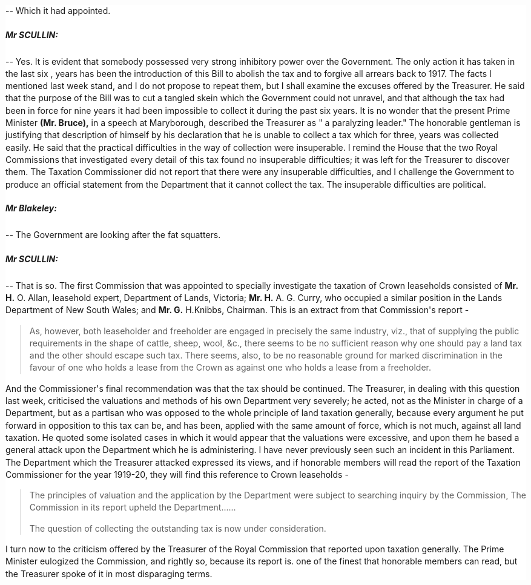 --  Which it had appointed. 

##### Mr SCULLIN:

-- Yes. It is evident that somebody possessed very strong inhibitory power over the Government. The only action it has taken in the last six , years has been the introduction of this Bill to abolish the tax and to forgive all arrears back to 1917. The facts I mentioned last week stand, and I do not propose to repeat them, but I shall examine the excuses offered by the Treasurer. He said that the purpose of the Bill was to cut a tangled skein which the Government could not unravel, and that although the tax had been in force for nine years it had been impossible to collect it during the past six years. It is no wonder that the present Prime Minister  **(Mr. Bruce),**  in a speech at Maryborough, described the Treasurer as " a paralyzing leader." The honorable gentleman is justifying that description of himself by his declaration that he is unable to collect a tax which for three, years was collected easily. He said that the practical difficulties in the way of collection were insuperable. I remind the House that the two Royal Commissions that investigated every detail of this tax found no insuperable difficulties; it was left for the Treasurer to discover them. The Taxation Commissioner did  not report that there were any insuperable difficulties, and I challenge the Government to produce an official statement from the Department that it cannot collect the tax. The insuperable difficulties are political. 

##### Mr Blakeley:

-- The Government are looking after the fat squatters. 

##### Mr SCULLIN:

-- That is so. The first Commission that was appointed to specially investigate the taxation of Crown leaseholds consisted of  **Mr. H.**  O. Allan, leasehold expert, Department of Lands, Victoria;  **Mr. H.**  A. G. Curry, who occupied a similar position in the Lands Department of New South Wales; and  **Mr. G.**  H.Knibbs,  Chairman.  This is an extract from that Commission's report - 

  >As, however, both leaseholder and freeholder are engaged in precisely the same industry, viz., that of supplying the public requirements in the shape of cattle, sheep, wool, &amp;c., there seems to be no sufficient reason why one should pay a land tax and the other should escape such tax. There seems, also, to be no reasonable ground for marked discrimination in the favour of one who holds a lease from the Crown as against one who holds a lease from a freeholder. 

And the Commissioner's final recommendation was that the tax should be continued. The Treasurer, in dealing with this question last week, criticised the valuations and methods of his own Department very severely; he acted, not as the Minister in charge of a Department, but as a partisan who was opposed to the whole principle of land taxation generally, because every argument he put forward in opposition to this tax can be, and has been, applied with the same amount of force, which is not much, against all land taxation. He quoted some isolated cases in which it would appear that the valuations were excessive, and upon them he based a general attack upon the Department which he is administering. I have never previously seen such an incident in this Parliament. The Department which the Treasurer attacked expressed its views, and if honorable members will read the report of the Taxation Commissioner for the year 1919-20, they will find this reference to Crown leaseholds - 

  >The principles of valuation and the application by the Department were subject to searching inquiry by the Commission, The Commission in its report upheld the Department...... 
  >
  >The question of collecting the outstanding tax is now under consideration. 

I turn now to the criticism offered by the Treasurer of the Royal Commission that reported upon taxation generally. The Prime Minister eulogized the Commission, and rightly so, because its report is. one of the finest that honorable members can read, but the Treasurer spoke of it in most disparaging terms. 
